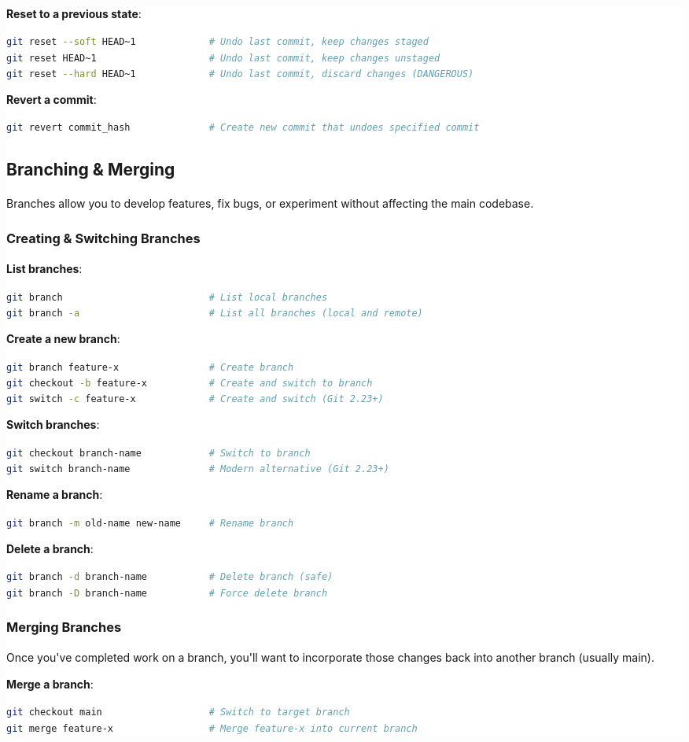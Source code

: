 **Reset to a previous state**:
```bash
git reset --soft HEAD~1             # Undo last commit, keep changes staged
git reset HEAD~1                    # Undo last commit, keep changes unstaged
git reset --hard HEAD~1             # Undo last commit, discard changes (DANGEROUS)
```

**Revert a commit**:
```bash
git revert commit_hash              # Create new commit that undoes specified commit
```

## Branching & Merging

Branches allow you to develop features, fix bugs, or experiment without affecting the main codebase.

### Creating & Switching Branches

**List branches**:
```bash
git branch                          # List local branches
git branch -a                       # List all branches (local and remote)
```

**Create a new branch**:
```bash
git branch feature-x                # Create branch
git checkout -b feature-x           # Create and switch to branch
git switch -c feature-x             # Create and switch (Git 2.23+)
```

**Switch branches**:
```bash
git checkout branch-name            # Switch to branch
git switch branch-name              # Modern alternative (Git 2.23+)
```

**Rename a branch**:
```bash
git branch -m old-name new-name     # Rename branch
```

**Delete a branch**:
```bash
git branch -d branch-name           # Delete branch (safe)
git branch -D branch-name           # Force delete branch
```

### Merging Branches

Once you've completed work on a branch, you'll want to incorporate those changes back into another branch (usually main).

**Merge a branch**:
```bash
git checkout main                   # Switch to target branch
git merge feature-x                 # Merge feature-x into current branch
```
